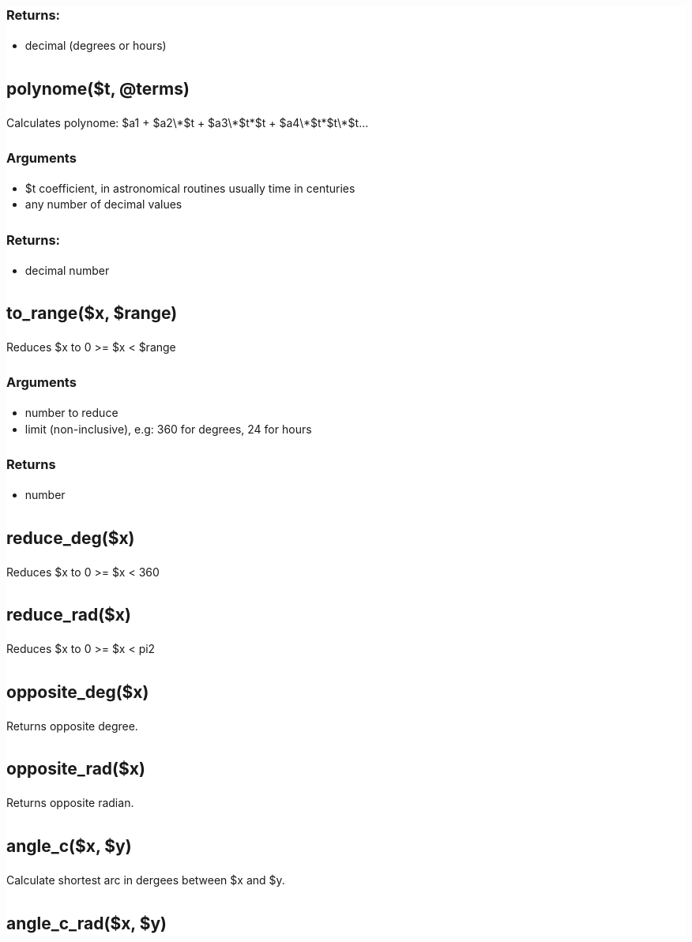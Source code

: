 ### Returns:

- decimal (degrees or hours)

## polynome($t, @terms)

Calculates polynome: $a1 + $a2\*$t + $a3\*$t\*$t + $a4\*$t\*$t\*$t...

### Arguments

- $t coefficient, in astronomical routines usually time in centuries
- any number of decimal values

### Returns:

- decimal number

## to\_range($x, $range)

Reduces $x to 0 >= $x < $range

### Arguments

- number to reduce
- limit (non-inclusive), e.g: 360 for degrees, 24 for hours

### Returns

- number

## reduce\_deg($x)

Reduces $x to 0 >= $x < 360

## reduce\_rad($x)

Reduces $x to 0 >= $x < pi2

## opposite\_deg($x)

Returns opposite degree.

## opposite\_rad($x)

Returns opposite radian.

## angle\_c($x, $y)

Calculate shortest arc in dergees between $x and $y.

## angle\_c\_rad($x, $y)
